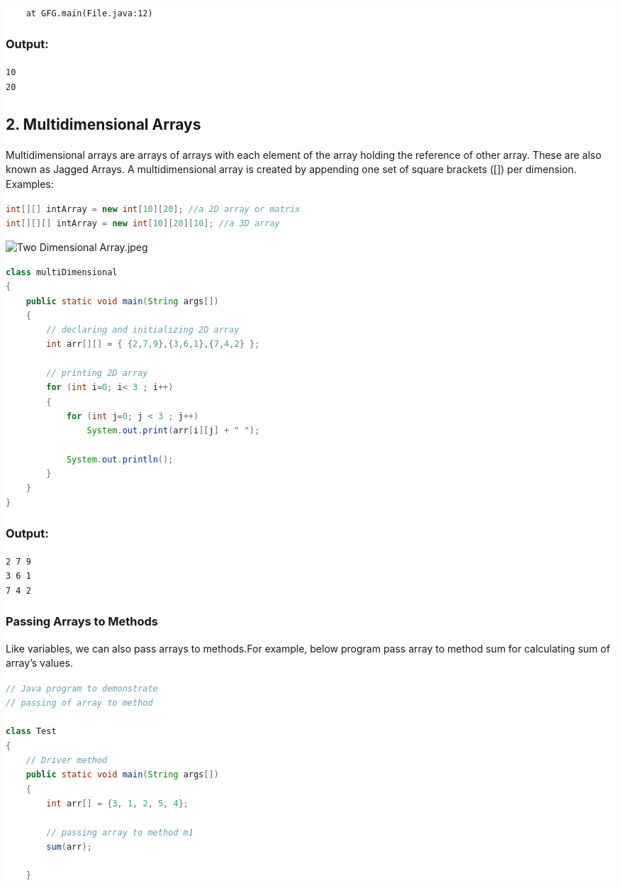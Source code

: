 ```
    at GFG.main(File.java:12)
```
### **Output:**
```
10
20
```
## **2. Multidimensional Arrays**

Multidimensional arrays are arrays of arrays with each element of the array holding the reference of other array. These are also known as Jagged Arrays. A multidimensional array is created by appending one set of square brackets ([]) per dimension. Examples:
```java
int[][] intArray = new int[10][20]; //a 2D array or matrix
int[][][] intArray = new int[10][20][10]; //a 3D array
```

![Two Dimensional Array.jpeg](https://github.com/shoebxsiddiqui/DSA-Java/blob/shoebxsiddiqui-Arrays/lessons/images/Two%20Dimensional%20Array.jpeg)

```java
class multiDimensional
{
    public static void main(String args[])
    {
        // declaring and initializing 2D array
        int arr[][] = { {2,7,9},{3,6,1},{7,4,2} };
  
        // printing 2D array
        for (int i=0; i< 3 ; i++)
        {
            for (int j=0; j < 3 ; j++)
                System.out.print(arr[i][j] + " ");
  
            System.out.println();
        }
    }
}
```
### **Output:**
```
2 7 9 
3 6 1 
7 4 2 
```
### **Passing Arrays to Methods**
Like variables, we can also pass arrays to methods.For example, below program pass array to method sum for calculating sum of array’s values.

```java
// Java program to demonstrate 
// passing of array to method
  
class Test
{    
    // Driver method
    public static void main(String args[]) 
    {
        int arr[] = {3, 1, 2, 5, 4};
          
        // passing array to method m1
        sum(arr);
      
    }
```